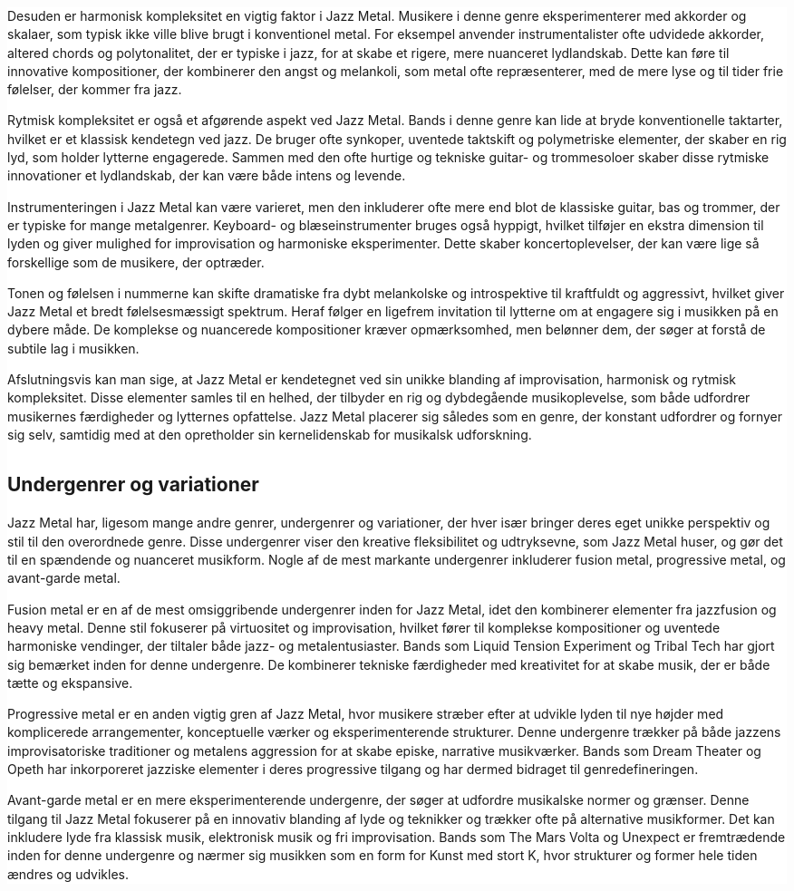 Desuden er harmonisk kompleksitet en vigtig faktor i Jazz Metal. Musikere i denne genre eksperimenterer med akkorder og skalaer, som typisk ikke ville blive brugt i konventionel metal. For eksempel anvender instrumentalister ofte udvidede akkorder, altered chords og polytonalitet, der er typiske i jazz, for at skabe et rigere, mere nuanceret lydlandskab. Dette kan føre til innovative kompositioner, der kombinerer den angst og melankoli, som metal ofte repræsenterer, med de mere lyse og til tider frie følelser, der kommer fra jazz.

Rytmisk kompleksitet er også et afgørende aspekt ved Jazz Metal. Bands i denne genre kan lide at bryde konventionelle taktarter, hvilket er et klassisk kendetegn ved jazz. De bruger ofte synkoper, uventede taktskift og polymetriske elementer, der skaber en rig lyd, som holder lytterne engagerede. Sammen med den ofte hurtige og tekniske guitar- og trommesoloer skaber disse rytmiske innovationer et lydlandskab, der kan være både intens og levende.

Instrumenteringen i Jazz Metal kan være varieret, men den inkluderer ofte mere end blot de klassiske guitar, bas og trommer, der er typiske for mange metalgenrer. Keyboard- og blæseinstrumenter bruges også hyppigt, hvilket tilføjer en ekstra dimension til lyden og giver mulighed for improvisation og harmoniske eksperimenter. Dette skaber koncertoplevelser, der kan være lige så forskellige som de musikere, der optræder.

Tonen og følelsen i nummerne kan skifte dramatiske fra dybt melankolske og introspektive til kraftfuldt og aggressivt, hvilket giver Jazz Metal et bredt følelsesmæssigt spektrum. Heraf følger en ligefrem invitation til lytterne om at engagere sig i musikken på en dybere måde. De komplekse og nuancerede kompositioner kræver opmærksomhed, men belønner dem, der søger at forstå de subtile lag i musikken.

Afslutningsvis kan man sige, at Jazz Metal er kendetegnet ved sin unikke blanding af improvisation, harmonisk og rytmisk kompleksitet. Disse elementer samles til en helhed, der tilbyder en rig og dybdegående musikoplevelse, som både udfordrer musikernes færdigheder og lytternes opfattelse. Jazz Metal placerer sig således som en genre, der konstant udfordrer og fornyer sig selv, samtidig med at den opretholder sin kernelidenskab for musikalsk udforskning.


## Undergenrer og variationer


Jazz Metal har, ligesom mange andre genrer, undergenrer og variationer, der hver især bringer deres eget unikke perspektiv og stil til den overordnede genre. Disse undergenrer viser den kreative fleksibilitet og udtryksevne, som Jazz Metal huser, og gør det til en spændende og nuanceret musikform. Nogle af de mest markante undergenrer inkluderer fusion metal, progressive metal, og avant-garde metal.

Fusion metal er en af de mest omsiggribende undergenrer inden for Jazz Metal, idet den kombinerer elementer fra jazzfusion og heavy metal. Denne stil fokuserer på virtuositet og improvisation, hvilket fører til komplekse kompositioner og uventede harmoniske vendinger, der tiltaler både jazz- og metalentusiaster. Bands som Liquid Tension Experiment og Tribal Tech har gjort sig bemærket inden for denne undergenre. De kombinerer tekniske færdigheder med kreativitet for at skabe musik, der er både tætte og ekspansive.

Progressive metal er en anden vigtig gren af Jazz Metal, hvor musikere stræber efter at udvikle lyden til nye højder med komplicerede arrangementer, konceptuelle værker og eksperimenterende strukturer. Denne undergenre trækker på både jazzens improvisatoriske traditioner og metalens aggression for at skabe episke, narrative musikværker. Bands som Dream Theater og Opeth har inkorporeret jazziske elementer i deres progressive tilgang og har dermed bidraget til genredefineringen.

Avant-garde metal er en mere eksperimenterende undergenre, der søger at udfordre musikalske normer og grænser. Denne tilgang til Jazz Metal fokuserer på en innovativ blanding af lyde og teknikker og trækker ofte på alternative musikformer. Det kan inkludere lyde fra klassisk musik, elektronisk musik og fri improvisation. Bands som The Mars Volta og Unexpect er fremtrædende inden for denne undergenre og nærmer sig musikken som en form for Kunst med stort K, hvor strukturer og former hele tiden ændres og udvikles.

